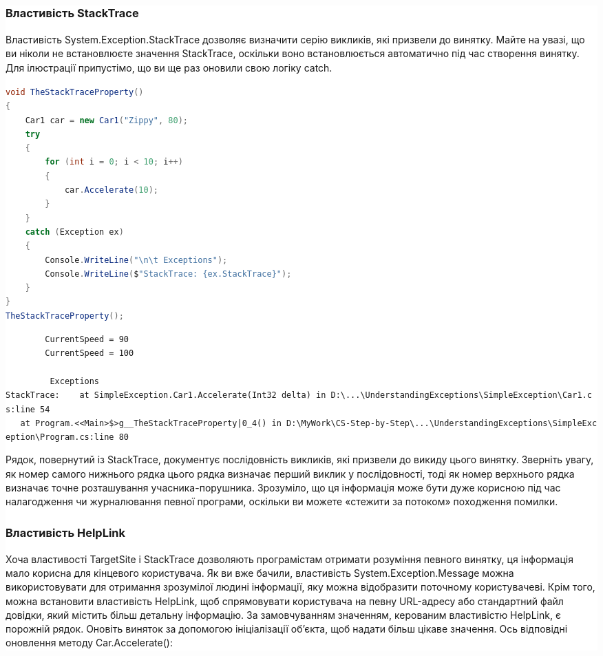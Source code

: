 ### Властивість StackTrace

Властивість System.Exception.StackTrace дозволяє визначити серію викликів, які призвели до винятку. Майте на увазі, що ви ніколи не встановлюєте значення StackTrace, оскільки воно встановлюється автоматично під час створення винятку. Для ілюстрації припустімо, що ви ще раз оновили свою логіку catch.

```cs
void TheStackTraceProperty()
{
    Car1 car = new Car1("Zippy", 80);
    try
    {
        for (int i = 0; i < 10; i++)
        {
            car.Accelerate(10);
        }
    }
    catch (Exception ex)
    {
        Console.WriteLine("\n\t Exceptions");
        Console.WriteLine($"StackTrace: {ex.StackTrace}");
    }
}
TheStackTraceProperty();
```
```
        CurrentSpeed = 90
        CurrentSpeed = 100

         Exceptions
StackTrace:    at SimpleException.Car1.Accelerate(Int32 delta) in D:\...\UnderstandingExceptions\SimpleException\Car1.cs:line 54
   at Program.<<Main>$>g__TheStackTraceProperty|0_4() in D:\MyWork\CS-Step-by-Step\...\UnderstandingExceptions\SimpleException\Program.cs:line 80
```
Рядок, повернутий із StackTrace, документує послідовність викликів, які призвели до викиду цього винятку. Зверніть увагу, як номер самого нижнього рядка цього рядка визначає перший виклик у послідовності, тоді як номер верхнього рядка визначає точне розташування учасника-порушника. Зрозуміло, що ця інформація може бути дуже корисною під час налагодження чи журналювання певної програми, оскільки ви можете «стежити за потоком» походження помилки.

### Властивість HelpLink

Хоча властивості TargetSite і StackTrace дозволяють програмістам отримати розуміння певного винятку, ця інформація мало корисна для кінцевого користувача. Як ви вже бачили, властивість System.Exception.Message можна використовувати для отримання зрозумілої людині інформації, яку можна відобразити поточному користувачеві. Крім того, можна встановити властивість HelpLink, щоб спрямовувати користувача на певну URL-адресу або стандартний файл довідки, який містить більш детальну інформацію. 
За замовчуванням значенням, керованим властивістю HelpLink, є порожній рядок. Оновіть виняток за допомогою ініціалізації об’єкта, щоб надати більш цікаве значення. Ось відповідні оновлення методу Car.Accelerate():
